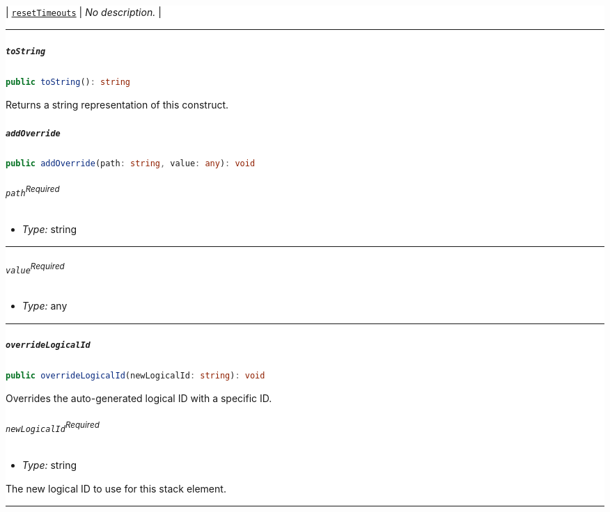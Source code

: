 | <code><a href="#@cdktf/provider-azuread.conditionalAccessPolicy.ConditionalAccessPolicy.resetTimeouts">resetTimeouts</a></code> | *No description.* |

---

##### `toString` <a name="toString" id="@cdktf/provider-azuread.conditionalAccessPolicy.ConditionalAccessPolicy.toString"></a>

```typescript
public toString(): string
```

Returns a string representation of this construct.

##### `addOverride` <a name="addOverride" id="@cdktf/provider-azuread.conditionalAccessPolicy.ConditionalAccessPolicy.addOverride"></a>

```typescript
public addOverride(path: string, value: any): void
```

###### `path`<sup>Required</sup> <a name="path" id="@cdktf/provider-azuread.conditionalAccessPolicy.ConditionalAccessPolicy.addOverride.parameter.path"></a>

- *Type:* string

---

###### `value`<sup>Required</sup> <a name="value" id="@cdktf/provider-azuread.conditionalAccessPolicy.ConditionalAccessPolicy.addOverride.parameter.value"></a>

- *Type:* any

---

##### `overrideLogicalId` <a name="overrideLogicalId" id="@cdktf/provider-azuread.conditionalAccessPolicy.ConditionalAccessPolicy.overrideLogicalId"></a>

```typescript
public overrideLogicalId(newLogicalId: string): void
```

Overrides the auto-generated logical ID with a specific ID.

###### `newLogicalId`<sup>Required</sup> <a name="newLogicalId" id="@cdktf/provider-azuread.conditionalAccessPolicy.ConditionalAccessPolicy.overrideLogicalId.parameter.newLogicalId"></a>

- *Type:* string

The new logical ID to use for this stack element.

---

